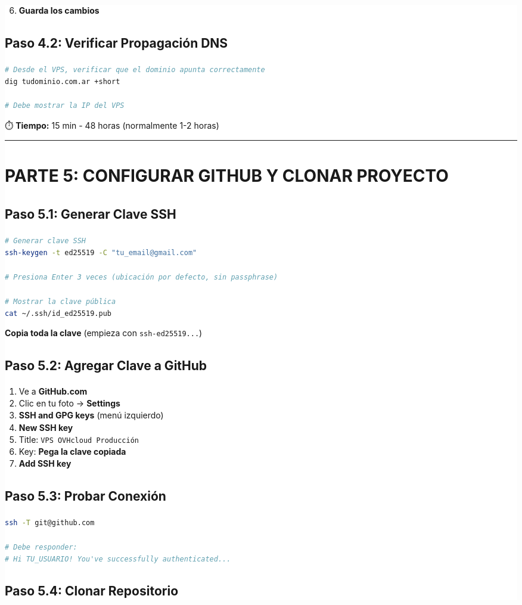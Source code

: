 6. **Guarda los cambios**

## Paso 4.2: Verificar Propagación DNS

```bash
# Desde el VPS, verificar que el dominio apunta correctamente
dig tudominio.com.ar +short

# Debe mostrar la IP del VPS
```

⏱️ **Tiempo:** 15 min - 48 horas (normalmente 1-2 horas)

---

# PARTE 5: CONFIGURAR GITHUB Y CLONAR PROYECTO

## Paso 5.1: Generar Clave SSH

```bash
# Generar clave SSH
ssh-keygen -t ed25519 -C "tu_email@gmail.com"

# Presiona Enter 3 veces (ubicación por defecto, sin passphrase)

# Mostrar la clave pública
cat ~/.ssh/id_ed25519.pub
```

**Copia toda la clave** (empieza con `ssh-ed25519...`)

## Paso 5.2: Agregar Clave a GitHub

1. Ve a **GitHub.com**
2. Clic en tu foto → **Settings**
3. **SSH and GPG keys** (menú izquierdo)
4. **New SSH key**
5. Title: `VPS OVHcloud Producción`
6. Key: **Pega la clave copiada**
7. **Add SSH key**

## Paso 5.3: Probar Conexión

```bash
ssh -T git@github.com

# Debe responder:
# Hi TU_USUARIO! You've successfully authenticated...
```

## Paso 5.4: Clonar Repositorio
